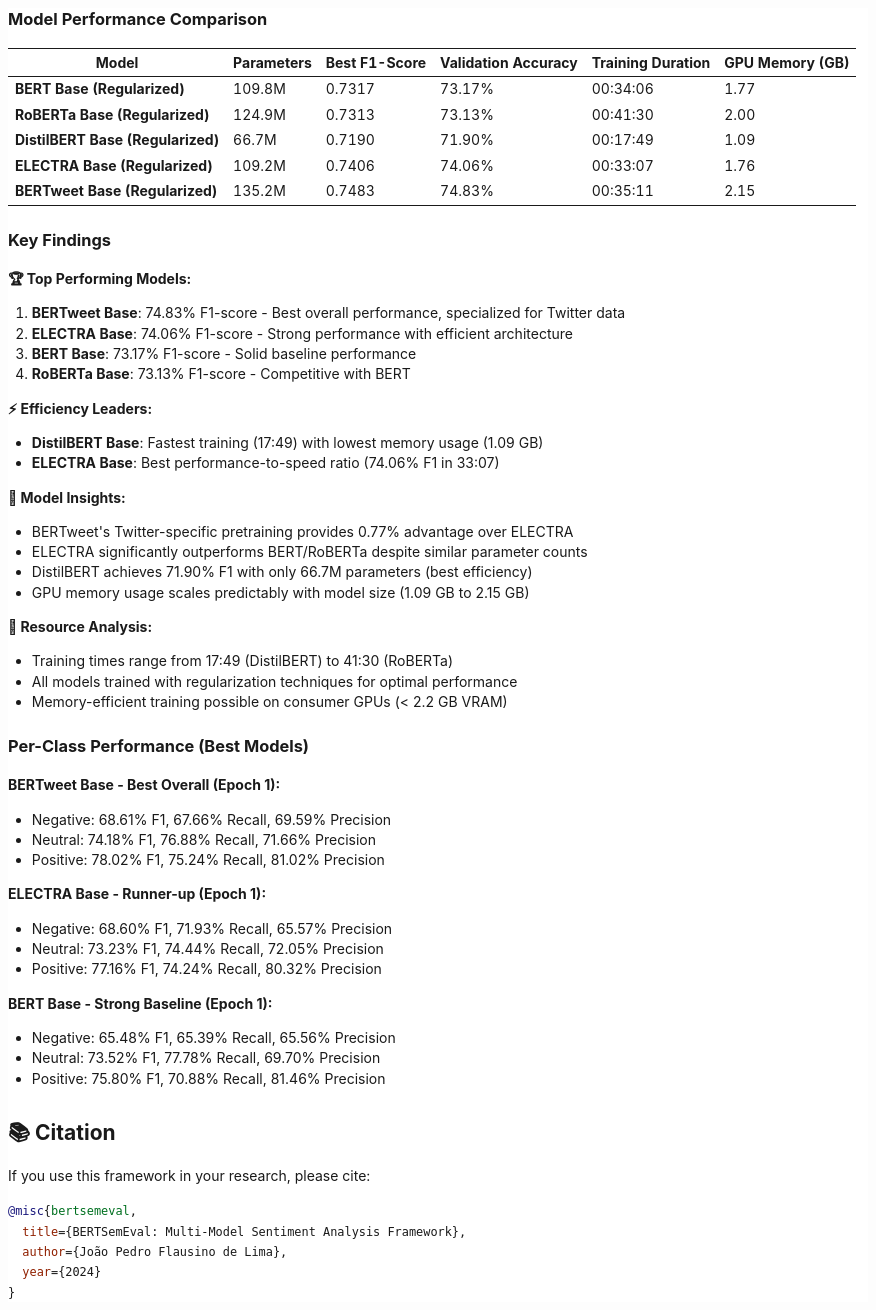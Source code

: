 ### Model Performance Comparison

| Model | Parameters | Best F1-Score | Validation Accuracy | Training Duration | GPU Memory (GB) |
|-------|------------|---------------|-------------------|------------------|----------------|
| **BERT Base (Regularized)** | 109.8M | 0.7317 | 73.17% | 00:34:06 | 1.77 |
| **RoBERTa Base (Regularized)** | 124.9M | 0.7313 | 73.13% | 00:41:30 | 2.00 |
| **DistilBERT Base (Regularized)** | 66.7M | 0.7190 | 71.90% | 00:17:49 | 1.09 |
| **ELECTRA Base (Regularized)** | 109.2M | 0.7406 | 74.06% | 00:33:07 | 1.76 |
| **BERTweet Base (Regularized)** | 135.2M | 0.7483 | 74.83% | 00:35:11 | 2.15 |

### Key Findings

**🏆 Top Performing Models:**
1. **BERTweet Base**: 74.83% F1-score - Best overall performance, specialized for Twitter data
2. **ELECTRA Base**: 74.06% F1-score - Strong performance with efficient architecture
3. **BERT Base**: 73.17% F1-score - Solid baseline performance
4. **RoBERTa Base**: 73.13% F1-score - Competitive with BERT

**⚡ Efficiency Leaders:**
- **DistilBERT Base**: Fastest training (17:49) with lowest memory usage (1.09 GB)
- **ELECTRA Base**: Best performance-to-speed ratio (74.06% F1 in 33:07)

**🎯 Model Insights:**
- BERTweet's Twitter-specific pretraining provides 0.77% advantage over ELECTRA
- ELECTRA significantly outperforms BERT/RoBERTa despite similar parameter counts
- DistilBERT achieves 71.90% F1 with only 66.7M parameters (best efficiency)
- GPU memory usage scales predictably with model size (1.09 GB to 2.15 GB)

**💾 Resource Analysis:**
- Training times range from 17:49 (DistilBERT) to 41:30 (RoBERTa)
- All models trained with regularization techniques for optimal performance
- Memory-efficient training possible on consumer GPUs (< 2.2 GB VRAM)

### Per-Class Performance (Best Models)

**BERTweet Base - Best Overall (Epoch 1):**
- Negative: 68.61% F1, 67.66% Recall, 69.59% Precision
- Neutral: 74.18% F1, 76.88% Recall, 71.66% Precision
- Positive: 78.02% F1, 75.24% Recall, 81.02% Precision

**ELECTRA Base - Runner-up (Epoch 1):**
- Negative: 68.60% F1, 71.93% Recall, 65.57% Precision
- Neutral: 73.23% F1, 74.44% Recall, 72.05% Precision
- Positive: 77.16% F1, 74.24% Recall, 80.32% Precision

**BERT Base - Strong Baseline (Epoch 1):**
- Negative: 65.48% F1, 65.39% Recall, 65.56% Precision
- Neutral: 73.52% F1, 77.78% Recall, 69.70% Precision
- Positive: 75.80% F1, 70.88% Recall, 81.46% Precision

## 📚 Citation

If you use this framework in your research, please cite:

```bibtex
@misc{bertsemeval,
  title={BERTSemEval: Multi-Model Sentiment Analysis Framework},
  author={João Pedro Flausino de Lima},
  year={2024}
}
```
